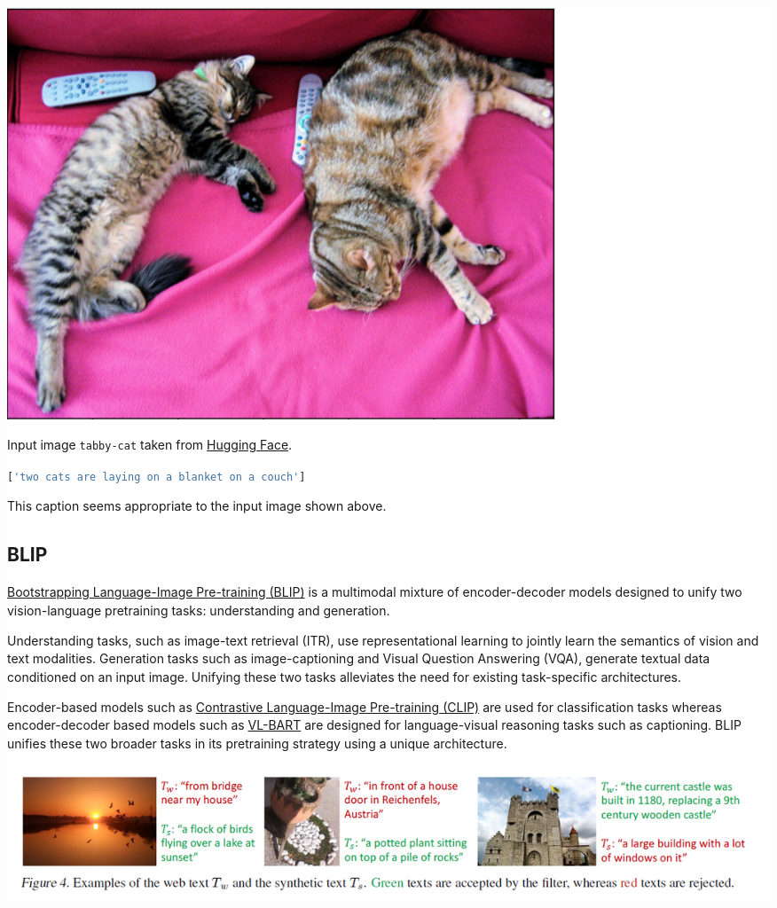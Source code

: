 ![tabby-cat.PNG](./images/tabby-cat.PNG)

Input image `tabby-cat` taken from [Hugging Face](https://huggingface.co/datasets/huggingface/cats-image).

```bash
['two cats are laying on a blanket on a couch']
```

This caption seems appropriate to the input image shown above.

## BLIP

[Bootstrapping Language-Image Pre-training (BLIP)](https://arxiv.org/pdf/2201.12086) is a multimodal mixture of encoder-decoder models designed to unify two vision-language pretraining tasks: understanding and generation.

Understanding tasks, such as image-text retrieval (ITR), use representational learning to jointly learn the semantics of vision and text modalities.  Generation tasks such as image-captioning and Visual Question Answering (VQA), generate textual data conditioned on an input image. Unifying these two tasks alleviates the need for existing task-specific architectures.

Encoder-based models such as [Contrastive Language-Image Pre-training (CLIP)](https://arxiv.org/pdf/2103.00020) are used for classification tasks whereas encoder-decoder based models such as [VL-BART](https://arxiv.org/pdf/2102.02779) are designed for language-visual reasoning tasks such as captioning. BLIP unifies these two broader tasks in its pretraining strategy using a unique architecture.

![hallucination-example.PNG](./images/hallucination-example.PNG)
